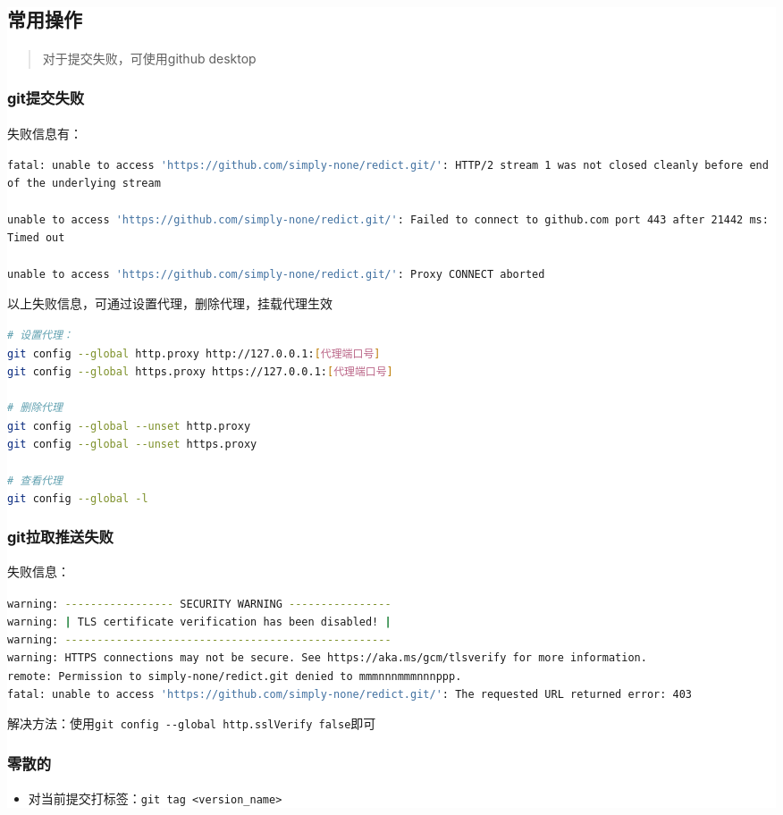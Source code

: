 ## 常用操作

> 对于提交失败，可使用github desktop

### git提交失败

失败信息有：

```bash
fatal: unable to access 'https://github.com/simply-none/redict.git/': HTTP/2 stream 1 was not closed cleanly before end of the underlying stream

unable to access 'https://github.com/simply-none/redict.git/': Failed to connect to github.com port 443 after 21442 ms: Timed out

unable to access 'https://github.com/simply-none/redict.git/': Proxy CONNECT aborted

```

以上失败信息，可通过设置代理，删除代理，挂载代理生效

```bash
# 设置代理：
git config --global http.proxy http://127.0.0.1:[代理端口号]
git config --global https.proxy https://127.0.0.1:[代理端口号]

# 删除代理
git config --global --unset http.proxy
git config --global --unset https.proxy

# 查看代理
git config --global -l
```

### git拉取推送失败

失败信息：

```bash
warning: ----------------- SECURITY WARNING ----------------
warning: | TLS certificate verification has been disabled! |
warning: ---------------------------------------------------
warning: HTTPS connections may not be secure. See https://aka.ms/gcm/tlsverify for more information.
remote: Permission to simply-none/redict.git denied to mmmnnnmmmnnnppp.
fatal: unable to access 'https://github.com/simply-none/redict.git/': The requested URL returned error: 403
```

解决方法：使用`git config --global http.sslVerify false`即可

### 零散的

- 对当前提交打标签：`git tag <version_name>`
